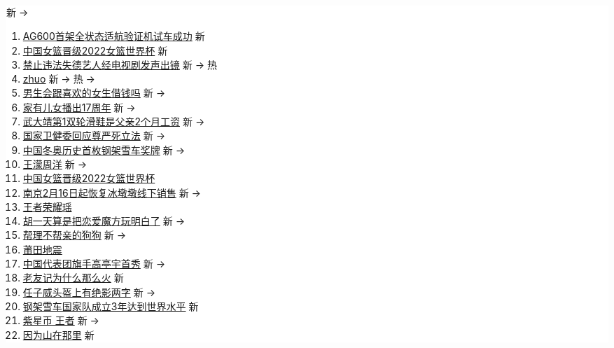    新 ->
1. [AG600首架全状态适航验证机试车成功](https://s.weibo.com//weibo?q=%23AG600%E9%A6%96%E6%9E%B6%E5%85%A8%E7%8A%B6%E6%80%81%E9%80%82%E8%88%AA%E9%AA%8C%E8%AF%81%E6%9C%BA%E8%AF%95%E8%BD%A6%E6%88%90%E5%8A%9F%23&Refer=top)
   新
1. [中国女篮晋级2022女篮世界杯](https://s.weibo.com//weibo?q=%E4%B8%AD%E5%9B%BD%E5%A5%B3%E7%AF%AE%E6%99%8B%E7%BA%A72022%E5%A5%B3%E7%AF%AE%E4%B8%96%E7%95%8C%E6%9D%AF&Refer=top)
   新
1. [禁止违法失德艺人经电视剧发声出镜](https://s.weibo.com//weibo?q=%23%E7%A6%81%E6%AD%A2%E8%BF%9D%E6%B3%95%E5%A4%B1%E5%BE%B7%E8%89%BA%E4%BA%BA%E7%BB%8F%E7%94%B5%E8%A7%86%E5%89%A7%E5%8F%91%E5%A3%B0%E5%87%BA%E9%95%9C%23&Refer=top)
   新 -> 热
1. [zhuo](https://s.weibo.com//weibo?q=zhuo&Refer=top) 新 -> 热 ->
1. [男生会跟喜欢的女生借钱吗](https://s.weibo.com//weibo?q=%23%E7%94%B7%E7%94%9F%E4%BC%9A%E8%B7%9F%E5%96%9C%E6%AC%A2%E7%9A%84%E5%A5%B3%E7%94%9F%E5%80%9F%E9%92%B1%E5%90%97%23&Refer=top)
   新 ->
1. [家有儿女播出17周年](https://s.weibo.com//weibo?q=%23%E5%AE%B6%E6%9C%89%E5%84%BF%E5%A5%B3%E6%92%AD%E5%87%BA17%E5%91%A8%E5%B9%B4%23&Refer=top)
   新 ->
1. [武大靖第1双轮滑鞋是父亲2个月工资](https://s.weibo.com//weibo?q=%23%E6%AD%A6%E5%A4%A7%E9%9D%96%E7%AC%AC1%E5%8F%8C%E8%BD%AE%E6%BB%91%E9%9E%8B%E6%98%AF%E7%88%B6%E4%BA%B22%E4%B8%AA%E6%9C%88%E5%B7%A5%E8%B5%84%23&Refer=top)
   新 ->
1. [国家卫健委回应尊严死立法](https://s.weibo.com//weibo?q=%23%E5%9B%BD%E5%AE%B6%E5%8D%AB%E5%81%A5%E5%A7%94%E5%9B%9E%E5%BA%94%E5%B0%8A%E4%B8%A5%E6%AD%BB%E7%AB%8B%E6%B3%95%23&Refer=top)
   新 ->
1. [中国冬奥历史首枚钢架雪车奖牌](https://s.weibo.com//weibo?q=%23%E4%B8%AD%E5%9B%BD%E5%86%AC%E5%A5%A5%E5%8E%86%E5%8F%B2%E9%A6%96%E6%9E%9A%E9%92%A2%E6%9E%B6%E9%9B%AA%E8%BD%A6%E5%A5%96%E7%89%8C%23&Refer=top)
   新 ->
1. [王濛周洋](https://s.weibo.com//weibo?q=%23%E7%8E%8B%E6%BF%9B%E5%91%A8%E6%B4%8B%23&Refer=top)
   新 ->
1. [中国女篮晋级2022女篮世界杯](https://s.weibo.com//weibo?q=%23%E4%B8%AD%E5%9B%BD%E5%A5%B3%E7%AF%AE%E6%99%8B%E7%BA%A72022%E5%A5%B3%E7%AF%AE%E4%B8%96%E7%95%8C%E6%9D%AF%23&Refer=top)
1. [南京2月16日起恢复冰墩墩线下销售](https://s.weibo.com//weibo?q=%23%E5%8D%97%E4%BA%AC2%E6%9C%8816%E6%97%A5%E8%B5%B7%E6%81%A2%E5%A4%8D%E5%86%B0%E5%A2%A9%E5%A2%A9%E7%BA%BF%E4%B8%8B%E9%94%80%E5%94%AE%23&Refer=top)
   新 ->
1. [王者荣耀瑶](https://s.weibo.com//weibo?q=%E7%8E%8B%E8%80%85%E8%8D%A3%E8%80%80%E7%91%B6&Refer=top)
1. [胡一天算是把恋爱魔方玩明白了](https://s.weibo.com//weibo?q=%23%E8%83%A1%E4%B8%80%E5%A4%A9%E7%AE%97%E6%98%AF%E6%8A%8A%E6%81%8B%E7%88%B1%E9%AD%94%E6%96%B9%E7%8E%A9%E6%98%8E%E7%99%BD%E4%BA%86%23&Refer=top)
   新 ->
1. [帮理不帮亲的狗狗](https://s.weibo.com//weibo?q=%23%E5%B8%AE%E7%90%86%E4%B8%8D%E5%B8%AE%E4%BA%B2%E7%9A%84%E7%8B%97%E7%8B%97%23&Refer=top)
   新 ->
1. [莆田地震](https://s.weibo.com//weibo?q=%E8%8E%86%E7%94%B0%E5%9C%B0%E9%9C%87&Refer=top)
1. [中国代表团旗手高亭宇首秀](https://s.weibo.com//weibo?q=%23%E4%B8%AD%E5%9B%BD%E4%BB%A3%E8%A1%A8%E5%9B%A2%E6%97%97%E6%89%8B%E9%AB%98%E4%BA%AD%E5%AE%87%E9%A6%96%E7%A7%80%23&Refer=top)
   新 ->
1. [老友记为什么那么火](https://s.weibo.com//weibo?q=%23%E8%80%81%E5%8F%8B%E8%AE%B0%E4%B8%BA%E4%BB%80%E4%B9%88%E9%82%A3%E4%B9%88%E7%81%AB%23&Refer=top)
   新
1. [任子威头盔上有绝影两字](https://s.weibo.com//weibo?q=%23%E4%BB%BB%E5%AD%90%E5%A8%81%E5%A4%B4%E7%9B%94%E4%B8%8A%E6%9C%89%E7%BB%9D%E5%BD%B1%E4%B8%A4%E5%AD%97%23&Refer=top)
   新 ->
1. [钢架雪车国家队成立3年达到世界水平](https://s.weibo.com//weibo?q=%23%E9%92%A2%E6%9E%B6%E9%9B%AA%E8%BD%A6%E5%9B%BD%E5%AE%B6%E9%98%9F%E6%88%90%E7%AB%8B3%E5%B9%B4%E8%BE%BE%E5%88%B0%E4%B8%96%E7%95%8C%E6%B0%B4%E5%B9%B3%23&Refer=top)
   新
1. [紫星币 王者](https://s.weibo.com//weibo?q=%E7%B4%AB%E6%98%9F%E5%B8%81%20%E7%8E%8B%E8%80%85&Refer=top)
   新 ->
1. [因为山在那里](https://s.weibo.com//weibo?q=%E5%9B%A0%E4%B8%BA%E5%B1%B1%E5%9C%A8%E9%82%A3%E9%87%8C&Refer=top)
   新
